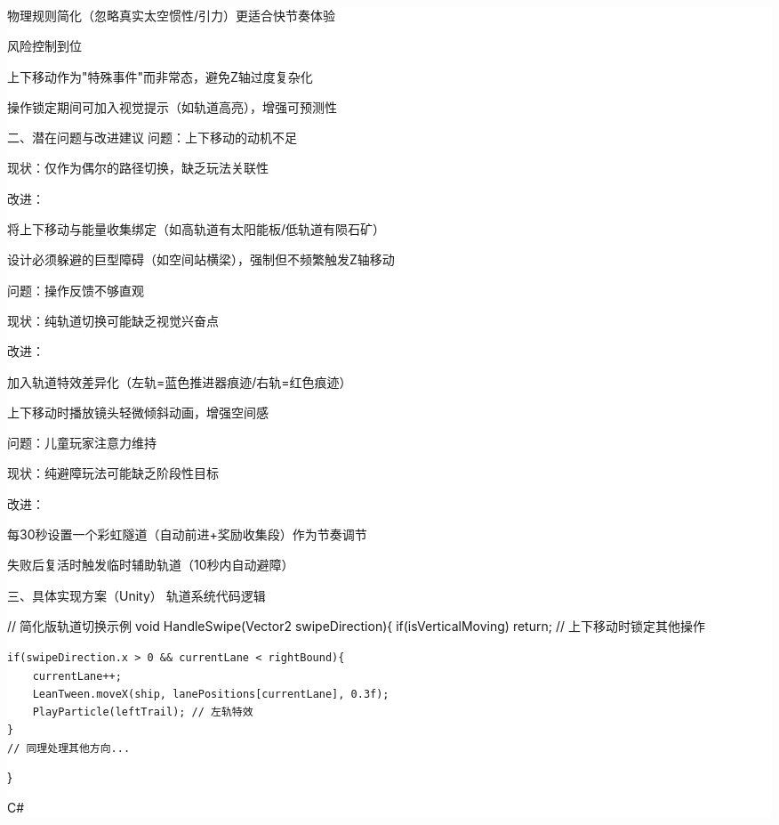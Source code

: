 物理规则简化（忽略真实太空惯性/引力）更适合快节奏体验

风险控制到位

上下移动作为"特殊事件"而非常态，避免Z轴过度复杂化

操作锁定期间可加入视觉提示（如轨道高亮），增强可预测性






二、潜在问题与改进建议
问题：上下移动的动机不足

现状：仅作为偶尔的路径切换，缺乏玩法关联性

改进：

将上下移动与能量收集绑定（如高轨道有太阳能板/低轨道有陨石矿）

设计必须躲避的巨型障碍（如空间站横梁），强制但不频繁触发Z轴移动

问题：操作反馈不够直观

现状：纯轨道切换可能缺乏视觉兴奋点

改进：

加入轨道特效差异化（左轨=蓝色推进器痕迹/右轨=红色痕迹）

上下移动时播放镜头轻微倾斜动画，增强空间感

问题：儿童玩家注意力维持

现状：纯避障玩法可能缺乏阶段性目标

改进：

每30秒设置一个彩虹隧道（自动前进+奖励收集段）作为节奏调节

失败后复活时触发临时辅助轨道（10秒内自动避障）






三、具体实现方案（Unity）
轨道系统代码逻辑

// 简化版轨道切换示例
void HandleSwipe(Vector2 swipeDirection){
    if(isVerticalMoving) return; // 上下移动时锁定其他操作


    if(swipeDirection.x > 0 && currentLane < rightBound){
        currentLane++;
        LeanTween.moveX(ship, lanePositions[currentLane], 0.3f); 
        PlayParticle(leftTrail); // 左轨特效
    }
    // 同理处理其他方向...
}

C#
